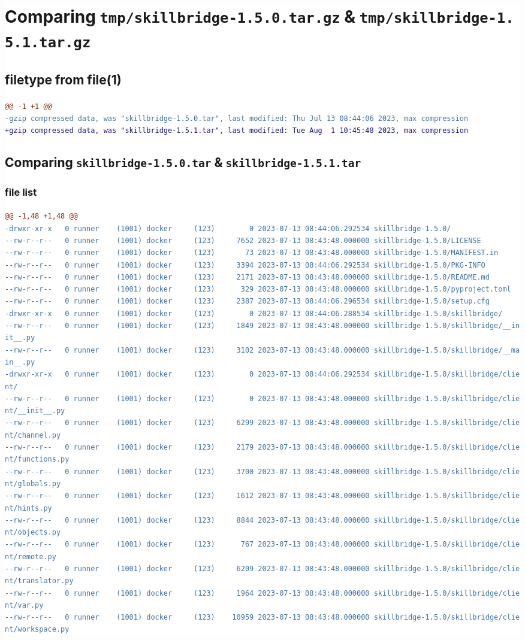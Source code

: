 # Comparing `tmp/skillbridge-1.5.0.tar.gz` & `tmp/skillbridge-1.5.1.tar.gz`

## filetype from file(1)

```diff
@@ -1 +1 @@
-gzip compressed data, was "skillbridge-1.5.0.tar", last modified: Thu Jul 13 08:44:06 2023, max compression
+gzip compressed data, was "skillbridge-1.5.1.tar", last modified: Tue Aug  1 10:45:48 2023, max compression
```

## Comparing `skillbridge-1.5.0.tar` & `skillbridge-1.5.1.tar`

### file list

```diff
@@ -1,48 +1,48 @@
-drwxr-xr-x   0 runner    (1001) docker     (123)        0 2023-07-13 08:44:06.292534 skillbridge-1.5.0/
--rw-r--r--   0 runner    (1001) docker     (123)     7652 2023-07-13 08:43:48.000000 skillbridge-1.5.0/LICENSE
--rw-r--r--   0 runner    (1001) docker     (123)       73 2023-07-13 08:43:48.000000 skillbridge-1.5.0/MANIFEST.in
--rw-r--r--   0 runner    (1001) docker     (123)     3394 2023-07-13 08:44:06.292534 skillbridge-1.5.0/PKG-INFO
--rw-r--r--   0 runner    (1001) docker     (123)     2171 2023-07-13 08:43:48.000000 skillbridge-1.5.0/README.md
--rw-r--r--   0 runner    (1001) docker     (123)      329 2023-07-13 08:43:48.000000 skillbridge-1.5.0/pyproject.toml
--rw-r--r--   0 runner    (1001) docker     (123)     2387 2023-07-13 08:44:06.296534 skillbridge-1.5.0/setup.cfg
-drwxr-xr-x   0 runner    (1001) docker     (123)        0 2023-07-13 08:44:06.288534 skillbridge-1.5.0/skillbridge/
--rw-r--r--   0 runner    (1001) docker     (123)     1849 2023-07-13 08:43:48.000000 skillbridge-1.5.0/skillbridge/__init__.py
--rw-r--r--   0 runner    (1001) docker     (123)     3102 2023-07-13 08:43:48.000000 skillbridge-1.5.0/skillbridge/__main__.py
-drwxr-xr-x   0 runner    (1001) docker     (123)        0 2023-07-13 08:44:06.292534 skillbridge-1.5.0/skillbridge/client/
--rw-r--r--   0 runner    (1001) docker     (123)        0 2023-07-13 08:43:48.000000 skillbridge-1.5.0/skillbridge/client/__init__.py
--rw-r--r--   0 runner    (1001) docker     (123)     6299 2023-07-13 08:43:48.000000 skillbridge-1.5.0/skillbridge/client/channel.py
--rw-r--r--   0 runner    (1001) docker     (123)     2179 2023-07-13 08:43:48.000000 skillbridge-1.5.0/skillbridge/client/functions.py
--rw-r--r--   0 runner    (1001) docker     (123)     3700 2023-07-13 08:43:48.000000 skillbridge-1.5.0/skillbridge/client/globals.py
--rw-r--r--   0 runner    (1001) docker     (123)     1612 2023-07-13 08:43:48.000000 skillbridge-1.5.0/skillbridge/client/hints.py
--rw-r--r--   0 runner    (1001) docker     (123)     8844 2023-07-13 08:43:48.000000 skillbridge-1.5.0/skillbridge/client/objects.py
--rw-r--r--   0 runner    (1001) docker     (123)      767 2023-07-13 08:43:48.000000 skillbridge-1.5.0/skillbridge/client/remote.py
--rw-r--r--   0 runner    (1001) docker     (123)     6209 2023-07-13 08:43:48.000000 skillbridge-1.5.0/skillbridge/client/translator.py
--rw-r--r--   0 runner    (1001) docker     (123)     1964 2023-07-13 08:43:48.000000 skillbridge-1.5.0/skillbridge/client/var.py
--rw-r--r--   0 runner    (1001) docker     (123)    10959 2023-07-13 08:43:48.000000 skillbridge-1.5.0/skillbridge/client/workspace.py
```